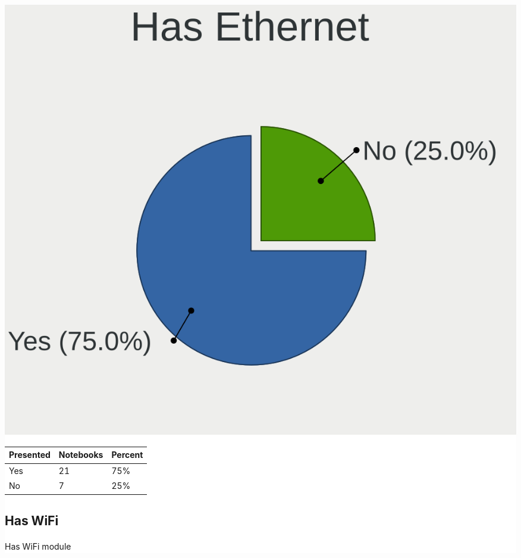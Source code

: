 ![Has Ethernet](./images/pie_chart/node_has_ethernet.svg)


| Presented | Notebooks | Percent |
|-----------|-----------|---------|
| Yes       | 21        | 75%     |
| No        | 7         | 25%     |

Has WiFi
--------

Has WiFi module
